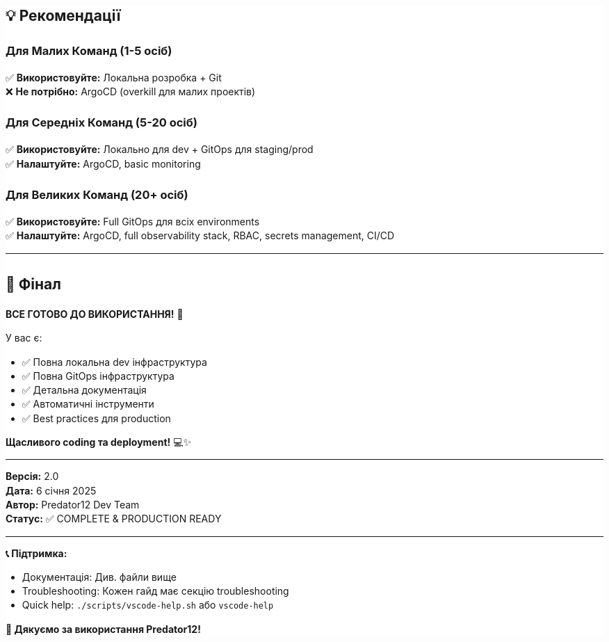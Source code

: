 
## 💡 Рекомендації

### Для Малих Команд (1-5 осіб)
✅ **Використовуйте:** Локальна розробка + Git  
❌ **Не потрібно:** ArgoCD (overkill для малих проектів)

### Для Середніх Команд (5-20 осіб)
✅ **Використовуйте:** Локально для dev + GitOps для staging/prod  
✅ **Налаштуйте:** ArgoCD, basic monitoring

### Для Великих Команд (20+ осіб)
✅ **Використовуйте:** Full GitOps для всіх environments  
✅ **Налаштуйте:** ArgoCD, full observability stack, RBAC, secrets management, CI/CD

---

## 🎉 Фінал

**ВСЕ ГОТОВО ДО ВИКОРИСТАННЯ!** 🚀

У вас є:
- ✅ Повна локальна dev інфраструктура
- ✅ Повна GitOps інфраструктура
- ✅ Детальна документація
- ✅ Автоматичні інструменти
- ✅ Best practices для production

**Щасливого coding та deployment!** 💻✨

---

**Версія:** 2.0  
**Дата:** 6 січня 2025  
**Автор:** Predator12 Dev Team  
**Статус:** ✅ COMPLETE & PRODUCTION READY

---

**📞 Підтримка:**
- Документація: Див. файли вище
- Troubleshooting: Кожен гайд має секцію troubleshooting
- Quick help: `./scripts/vscode-help.sh` або `vscode-help`

**🌟 Дякуємо за використання Predator12!**
